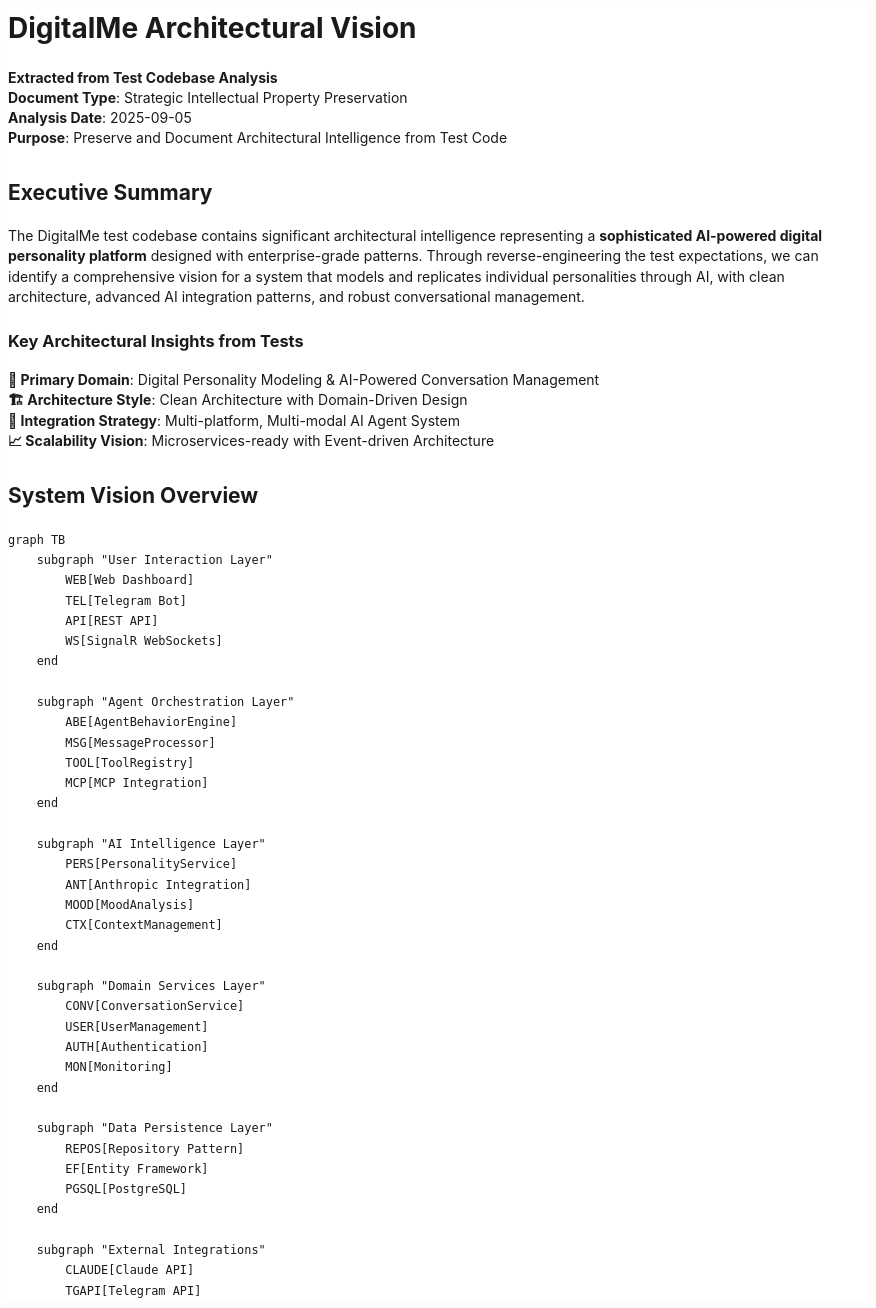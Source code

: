 # DigitalMe Architectural Vision
**Extracted from Test Codebase Analysis**  
**Document Type**: Strategic Intellectual Property Preservation  
**Analysis Date**: 2025-09-05  
**Purpose**: Preserve and Document Architectural Intelligence from Test Code

## Executive Summary

The DigitalMe test codebase contains significant architectural intelligence representing a **sophisticated AI-powered digital personality platform** designed with enterprise-grade patterns. Through reverse-engineering the test expectations, we can identify a comprehensive vision for a system that models and replicates individual personalities through AI, with clean architecture, advanced AI integration patterns, and robust conversational management.

### Key Architectural Insights from Tests

**🎯 Primary Domain**: Digital Personality Modeling & AI-Powered Conversation Management  
**🏗️ Architecture Style**: Clean Architecture with Domain-Driven Design  
**🔧 Integration Strategy**: Multi-platform, Multi-modal AI Agent System  
**📈 Scalability Vision**: Microservices-ready with Event-driven Architecture

## System Vision Overview

```mermaid
graph TB
    subgraph "User Interaction Layer"
        WEB[Web Dashboard]
        TEL[Telegram Bot]
        API[REST API]
        WS[SignalR WebSockets]
    end
    
    subgraph "Agent Orchestration Layer"
        ABE[AgentBehaviorEngine]
        MSG[MessageProcessor] 
        TOOL[ToolRegistry]
        MCP[MCP Integration]
    end
    
    subgraph "AI Intelligence Layer"
        PERS[PersonalityService]
        ANT[Anthropic Integration]
        MOOD[MoodAnalysis]
        CTX[ContextManagement]
    end
    
    subgraph "Domain Services Layer"
        CONV[ConversationService]
        USER[UserManagement]
        AUTH[Authentication]
        MON[Monitoring]
    end
    
    subgraph "Data Persistence Layer"
        REPOS[Repository Pattern]
        EF[Entity Framework]
        PGSQL[PostgreSQL]
    end
    
    subgraph "External Integrations"
        CLAUDE[Claude API]
        TGAPI[Telegram API]
```
